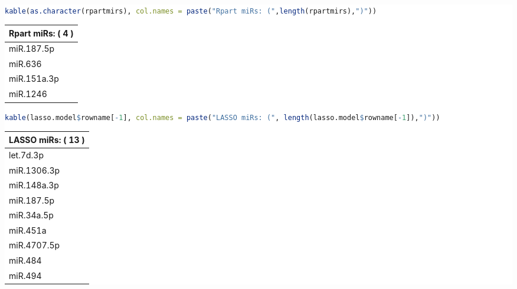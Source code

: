 ```r
kable(as.character(rpartmirs), col.names = paste("Rpart miRs: (",length(rpartmirs),")"))
```

<table>
 <thead>
  <tr>
   <th style="text-align:left;"> Rpart miRs: ( 4 ) </th>
  </tr>
 </thead>
<tbody>
  <tr>
   <td style="text-align:left;"> miR.187.5p </td>
  </tr>
  <tr>
   <td style="text-align:left;"> miR.636 </td>
  </tr>
  <tr>
   <td style="text-align:left;"> miR.151a.3p </td>
  </tr>
  <tr>
   <td style="text-align:left;"> miR.1246 </td>
  </tr>
</tbody>
</table>

```r
kable(lasso.model$rowname[-1], col.names = paste("LASSO miRs: (", length(lasso.model$rowname[-1]),")"))
```

<table>
 <thead>
  <tr>
   <th style="text-align:left;"> LASSO miRs: ( 13 ) </th>
  </tr>
 </thead>
<tbody>
  <tr>
   <td style="text-align:left;"> let.7d.3p </td>
  </tr>
  <tr>
   <td style="text-align:left;"> miR.1306.3p </td>
  </tr>
  <tr>
   <td style="text-align:left;"> miR.148a.3p </td>
  </tr>
  <tr>
   <td style="text-align:left;"> miR.187.5p </td>
  </tr>
  <tr>
   <td style="text-align:left;"> miR.34a.5p </td>
  </tr>
  <tr>
   <td style="text-align:left;"> miR.451a </td>
  </tr>
  <tr>
   <td style="text-align:left;"> miR.4707.5p </td>
  </tr>
  <tr>
   <td style="text-align:left;"> miR.484 </td>
  </tr>
  <tr>
   <td style="text-align:left;"> miR.494 </td>
  </tr>
  <tr>